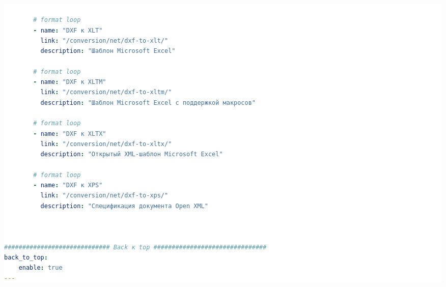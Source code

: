 ```yaml

        # format loop
        - name: "DXF к XLT"
          link: "/conversion/net/dxf-to-xlt/"
          description: "Шаблон Microsoft Excel"

        # format loop
        - name: "DXF к XLTM"
          link: "/conversion/net/dxf-to-xltm/"
          description: "Шаблон Microsoft Excel с поддержкой макросов"

        # format loop
        - name: "DXF к XLTX"
          link: "/conversion/net/dxf-to-xltx/"
          description: "Открытый XML-шаблон Microsoft Excel"

        # format loop
        - name: "DXF к XPS"
          link: "/conversion/net/dxf-to-xps/"
          description: "Спецификация документа Open XML"



############################# Back к top ###############################
back_to_top:
    enable: true
---
```

